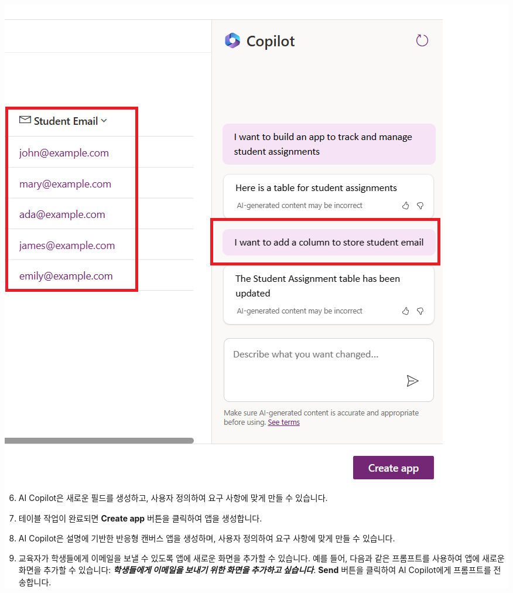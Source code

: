 ![Adding a new field](../../images/copilot-new-column.png?wt.mc_id=studentamb_409460-koreyst)

6. AI Copilot은 새로운 필드를 생성하고, 사용자 정의하여 요구 사항에 맞게 만들 수 있습니다.

7. 테이블 작업이 완료되면 **Create app** 버튼을 클릭하여 앱을 생성합니다.

8. AI Copilot은 설명에 기반한 반응형 캔버스 앱을 생성하며, 사용자 정의하여 요구 사항에 맞게 만들 수 있습니다.

9. 교육자가 학생들에게 이메일을 보낼 수 있도록 앱에 새로운 화면을 추가할 수 있습니다. 예를 들어, 다음과 같은 프롬프트를 사용하여 앱에 새로운 화면을 추가할 수 있습니다: **_학생들에게 이메일을 보내기 위한 화면을 추가하고 싶습니다_**. **Send** 버튼을 클릭하여 AI Copilot에게 프롬프트를 전송합니다.
